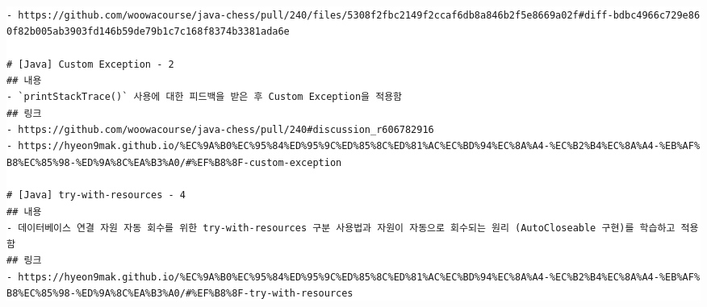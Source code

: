 ```
- https://github.com/woowacourse/java-chess/pull/240/files/5308f2fbc2149f2ccaf6db8a846b2f5e8669a02f#diff-bdbc4966c729e860f82b005ab3903fd146b59de79b1c7c168f8374b3381ada6e

# [Java] Custom Exception - 2
## 내용
- `printStackTrace()` 사용에 대한 피드백을 받은 후 Custom Exception을 적용함
## 링크
- https://github.com/woowacourse/java-chess/pull/240#discussion_r606782916
- https://hyeon9mak.github.io/%EC%9A%B0%EC%95%84%ED%95%9C%ED%85%8C%ED%81%AC%EC%BD%94%EC%8A%A4-%EC%B2%B4%EC%8A%A4-%EB%AF%B8%EC%85%98-%ED%9A%8C%EA%B3%A0/#%EF%B8%8F-custom-exception

# [Java] try-with-resources - 4
## 내용
- 데이터베이스 연결 자원 자동 회수를 위한 try-with-resources 구분 사용법과 자원이 자동으로 회수되는 원리 (AutoCloseable 구현)를 학습하고 적용함
## 링크
- https://hyeon9mak.github.io/%EC%9A%B0%EC%95%84%ED%95%9C%ED%85%8C%ED%81%AC%EC%BD%94%EC%8A%A4-%EC%B2%B4%EC%8A%A4-%EB%AF%B8%EC%85%98-%ED%9A%8C%EA%B3%A0/#%EF%B8%8F-try-with-resources

```